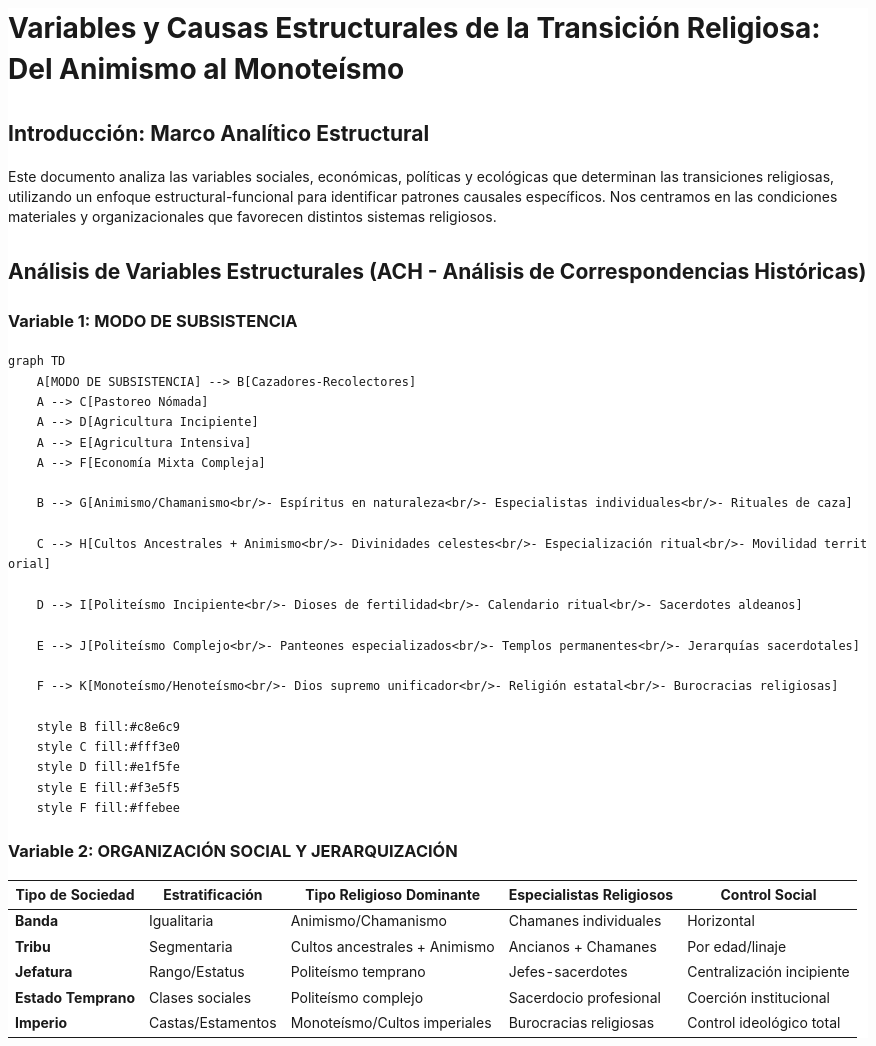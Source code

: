 # Variables y Causas Estructurales de la Transición Religiosa: Del Animismo al Monoteísmo

## Introducción: Marco Analítico Estructural

Este documento analiza las variables sociales, económicas, políticas y ecológicas que determinan las transiciones religiosas, utilizando un enfoque estructural-funcional para identificar patrones causales específicos. Nos centramos en las condiciones materiales y organizacionales que favorecen distintos sistemas religiosos.

## Análisis de Variables Estructurales (ACH - Análisis de Correspondencias Históricas)

### Variable 1: MODO DE SUBSISTENCIA

```mermaid
graph TD
    A[MODO DE SUBSISTENCIA] --> B[Cazadores-Recolectores]
    A --> C[Pastoreo Nómada]
    A --> D[Agricultura Incipiente]
    A --> E[Agricultura Intensiva]
    A --> F[Economía Mixta Compleja]
    
    B --> G[Animismo/Chamanismo<br/>- Espíritus en naturaleza<br/>- Especialistas individuales<br/>- Rituales de caza]
    
    C --> H[Cultos Ancestrales + Animismo<br/>- Divinidades celestes<br/>- Especialización ritual<br/>- Movilidad territorial]
    
    D --> I[Politeísmo Incipiente<br/>- Dioses de fertilidad<br/>- Calendario ritual<br/>- Sacerdotes aldeanos]
    
    E --> J[Politeísmo Complejo<br/>- Panteones especializados<br/>- Templos permanentes<br/>- Jerarquías sacerdotales]
    
    F --> K[Monoteísmo/Henoteísmo<br/>- Dios supremo unificador<br/>- Religión estatal<br/>- Burocracias religiosas]
    
    style B fill:#c8e6c9
    style C fill:#fff3e0
    style D fill:#e1f5fe
    style E fill:#f3e5f5
    style F fill:#ffebee
```

### Variable 2: ORGANIZACIÓN SOCIAL Y JERARQUIZACIÓN

| Tipo de Sociedad | Estratificación | Tipo Religioso Dominante | Especialistas Religiosos | Control Social |
|------------------|-----------------|--------------------------|-------------------------|----------------|
| **Banda** | Igualitaria | Animismo/Chamanismo | Chamanes individuales | Horizontal |
| **Tribu** | Segmentaria | Cultos ancestrales + Animismo | Ancianos + Chamanes | Por edad/linaje |
| **Jefatura** | Rango/Estatus | Politeísmo temprano | Jefes-sacerdotes | Centralización incipiente |
| **Estado Temprano** | Clases sociales | Politeísmo complejo | Sacerdocio profesional | Coerción institucional |
| **Imperio** | Castas/Estamentos | Monoteísmo/Cultos imperiales | Burocracias religiosas | Control ideológico total |
